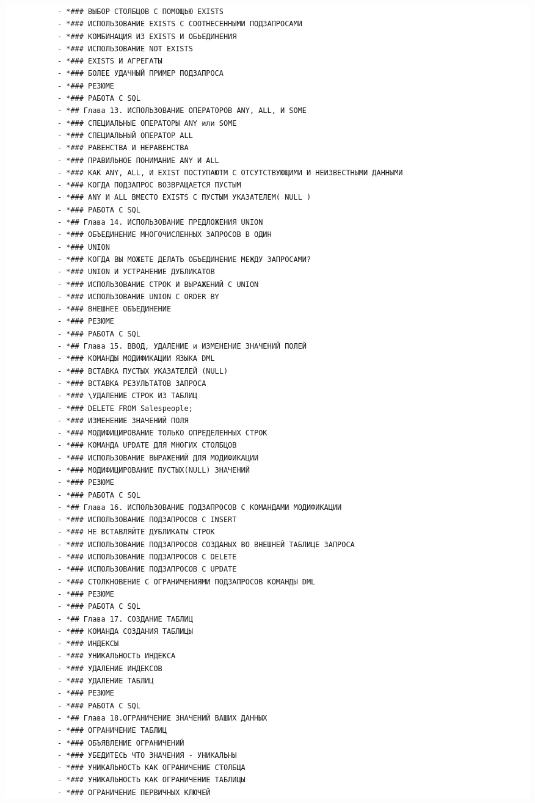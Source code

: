                 - *### ВЫБОР СТОЛБЦОВ С ПОМОЩЬЮ EXISTS
                - *### ИСПОЛЬЗОВАНИЕ EXISTS С СООТНЕСЕННЫМИ ПОДЗАПРОСАМИ
                - *### КОМБИНАЦИЯ ИЗ EXISTS И ОБЬЕДИНЕНИЯ
                - *### ИСПОЛЬЗОВАНИЕ NOT EXISTS
                - *### EXISTS И АГРЕГАТЫ
                - *### БОЛЕЕ УДАЧНЫЙ ПРИМЕР ПОДЗАПРОСА
                - *### РЕЗЮМЕ
                - *### РАБОТА С SQL
                - *## Глава 13. ИСПОЛЬЗОВАНИЕ ОПЕРАТОРОВ ANY, ALL, И SOME
                - *### СПЕЦИАЛЬНЫЕ ОПЕРАТОРЫ ANY или SOME
                - *### СПЕЦИАЛЬНЫЙ ОПЕРАТОР ALL
                - *### РАВЕНСТВА И НЕРАВЕНСТВА
                - *### ПРАВИЛЬНОЕ ПОНИМАНИЕ ANY И ALL
                - *### КАК ANY, ALL, И EXIST ПОСТУПАЮТM С ОТСУТСТВУЮЩИМИ И НЕИЗВЕСТНЫМИ ДАННЫМИ
                - *### КОГДА ПОДЗАПРОС ВОЗВРАЩАЕТСЯ ПУСТЫМ
                - *### ANY И ALL ВМЕСТО EXISTS С ПУСТЫМ УКАЗАТЕЛЕМ( NULL )
                - *### РАБОТА С SQL
                - *## Глава 14. ИСПОЛЬЗОВАНИЕ ПРЕДЛОЖЕНИЯ UNION
                - *### ОБЪЕДИНЕНИЕ МНОГОЧИСЛЕННЫХ ЗАПРОСОВ В ОДИН
                - *### UNION
                - *### КОГДА ВЫ МОЖЕТЕ ДЕЛАТЬ ОБЪЕДИНЕНИЕ МЕЖДУ ЗАПРОСАМИ?
                - *### UNION И УСТРАНЕНИЕ ДУБЛИКАТОВ
                - *### ИСПОЛЬЗОВАНИЕ СТРОК И ВЫРАЖЕНИЙ С UNION
                - *### ИСПОЛЬЗОВАНИЕ UNION С ORDER BY
                - *### ВНЕШНЕЕ ОБЪЕДИНЕНИЕ
                - *### РЕЗЮМЕ
                - *### РАБОТА С SQL
                - *## Глава 15. ВВОД, УДАЛЕНИЕ и ИЗМЕНЕНИЕ ЗНАЧЕНИЙ ПОЛЕЙ
                - *### КОМАНДЫ МОДИФИКАЦИИ ЯЗЫКА DML
                - *### ВСТАВКА ПУСТЫХ УКАЗАТЕЛЕЙ (NULL)
                - *### ВСТАВКА РЕЗУЛЬТАТОВ ЗАПРОСА
                - *### \УДАЛЕНИЕ СТРОК ИЗ ТАБЛИЦ
                - *### DELETE FROM Salespeople;
                - *### ИЗМЕНЕНИЕ ЗНАЧЕНИЙ ПОЛЯ
                - *### МОДИФИЦИРОВАНИЕ ТОЛЬКО ОПРЕДЕЛЕННЫХ СТРОК
                - *### КОМАНДА UPDATE ДЛЯ МНОГИХ СТОЛБЦОВ
                - *### ИСПОЛЬЗОВАНИЕ ВЫРАЖЕНИЙ ДЛЯ МОДИФИКАЦИИ
                - *### МОДИФИЦИРОВАНИЕ ПУСТЫХ(NULL) ЗНАЧЕНИЙ
                - *### РЕЗЮМЕ
                - *### РАБОТА С SQL
                - *## Глава 16. ИСПОЛЬЗОВАНИЕ ПОДЗАПРОСОВ С КОМАНДАМИ МОДИФИКАЦИИ
                - *### ИСПОЛЬЗОВАНИЕ ПОДЗАПРОСОВ С INSERT
                - *### НЕ ВСТАВЛЯЙТЕ ДУБЛИКАТЫ СТРОК
                - *### ИСПОЛЬЗОВАНИЕ ПОДЗАПРОСОВ СОЗДАНЫХ ВО ВНЕШНЕЙ ТАБЛИЦЕ ЗАПРОСА
                - *### ИСПОЛЬЗОВАНИЕ ПОДЗАПРОСОВ С DELETE
                - *### ИСПОЛЬЗОВАНИЕ ПОДЗАПРОСОВ С UPDATE
                - *### СТОЛКНОВЕНИЕ С ОГРАНИЧЕНИЯМИ ПОДЗАПРОСОВ КОМАНДЫ DML
                - *### РЕЗЮМЕ
                - *### РАБОТА С SQL
                - *## Глава 17. СОЗДАНИЕ ТАБЛИЦ
                - *### КОМАНДА СОЗДАНИЯ ТАБЛИЦЫ
                - *### ИНДЕКСЫ
                - *### УНИКАЛЬНОСТЬ ИНДЕКСА
                - *### УДАЛЕНИЕ ИНДЕКСОВ
                - *### УДАЛЕНИЕ ТАБЛИЦ
                - *### РЕЗЮМЕ
                - *### РАБОТА С SQL
                - *## Глава 18.ОГРАНИЧЕНИЕ ЗНАЧЕНИЙ ВАШИХ ДАННЫХ
                - *### ОГРАНИЧЕНИЕ ТАБЛИЦ
                - *### ОБЪЯВЛЕНИЕ ОГРАНИЧЕНИЙ
                - *### УБЕДИТЕСЬ ЧТО ЗНАЧЕНИЯ - УНИКАЛЬНЫ
                - *### УНИКАЛЬНОСТЬ КАК ОГРАНИЧЕНИЕ СТОЛБЦА
                - *### УНИКАЛЬНОСТЬ КАК ОГРАНИЧЕНИЕ ТАБЛИЦЫ
                - *### ОГРАНИЧЕНИЕ ПЕРВИЧНЫХ КЛЮЧЕЙ